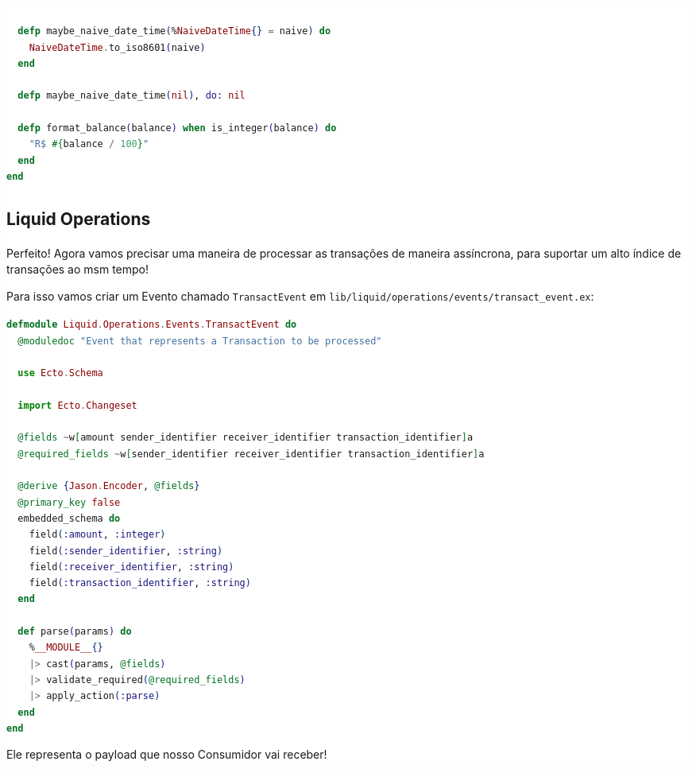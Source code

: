 ```elixir

  defp maybe_naive_date_time(%NaiveDateTime{} = naive) do
    NaiveDateTime.to_iso8601(naive)
  end

  defp maybe_naive_date_time(nil), do: nil

  defp format_balance(balance) when is_integer(balance) do
    "R$ #{balance / 100}"
  end
end
```



Liquid Operations
---

Perfeito! Agora vamos precisar uma maneira de processar as transações de maneira assíncrona, para suportar um alto índice de transações ao msm tempo!

Para isso vamos criar um Evento chamado `TransactEvent` em `lib/liquid/operations/events/transact_event.ex`:

```elixir
defmodule Liquid.Operations.Events.TransactEvent do
  @moduledoc "Event that represents a Transaction to be processed"

  use Ecto.Schema

  import Ecto.Changeset

  @fields ~w[amount sender_identifier receiver_identifier transaction_identifier]a
  @required_fields ~w[sender_identifier receiver_identifier transaction_identifier]a

  @derive {Jason.Encoder, @fields}
  @primary_key false
  embedded_schema do
    field(:amount, :integer)
    field(:sender_identifier, :string)
    field(:receiver_identifier, :string)
    field(:transaction_identifier, :string)
  end

  def parse(params) do
    %__MODULE__{}
    |> cast(params, @fields)
    |> validate_required(@required_fields)
    |> apply_action(:parse)
  end
end
```

Ele representa o payload que nosso Consumidor vai receber!
